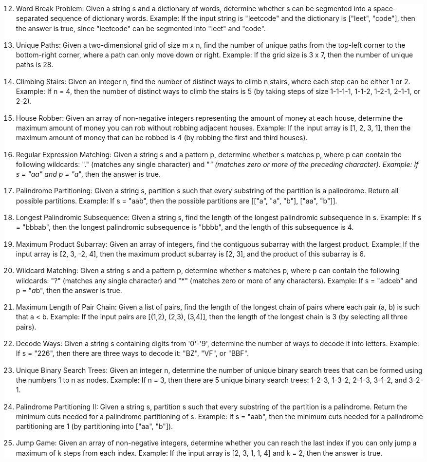 12. Word Break Problem: Given a string s and a dictionary of words, determine whether s can be segmented into a space-separated sequence of dictionary words. Example: If the input string is "leetcode" and the dictionary is ["leet", "code"], then the answer is true, since "leetcode" can be segmented into "leet" and "code".

13. Unique Paths: Given a two-dimensional grid of size m x n, find the number of unique paths from the top-left corner to the bottom-right corner, where a path can only move down or right. Example: If the grid size is 3 x 7, then the number of unique paths is 28.

14. Climbing Stairs: Given an integer n, find the number of distinct ways to climb n stairs, where each step can be either 1 or 2. Example: If n = 4, then the number of distinct ways to climb the stairs is 5 (by taking steps of size 1-1-1-1, 1-1-2, 1-2-1, 2-1-1, or 2-2).

15. House Robber: Given an array of non-negative integers representing the amount of money at each house, determine the maximum amount of money you can rob without robbing adjacent houses. Example: If the input array is [1, 2, 3, 1], then the maximum amount of money that can be robbed is 4 (by robbing the first and third houses).

16. Regular Expression Matching: Given a string s and a pattern p, determine whether s matches p, where p can contain the following wildcards: "." (matches any single character) and "*" (matches zero or more of the preceding character). Example: If s = "aa" and p = "a*", then the answer is true.

17. Palindrome Partitioning: Given a string s, partition s such that every substring of the partition is a palindrome. Return all possible partitions. Example: If s = "aab", then the possible partitions are [["a", "a", "b"], ["aa", "b"]].

18. Longest Palindromic Subsequence: Given a string s, find the length of the longest palindromic subsequence in s. Example: If s = "bbbab", then the longest palindromic subsequence is "bbbb", and the length of this subsequence is 4.

19. Maximum Product Subarray: Given an array of integers, find the contiguous subarray with the largest product. Example: If the input array is [2, 3, -2, 4], then the maximum product subarray is [2, 3], and the product of this subarray is 6.

20. Wildcard Matching: Given a string s and a pattern p, determine whether s matches p, where p can contain the following wildcards: "?" (matches any single character) and "*" (matches zero or more of any characters). Example: If s = "adceb" and p = "*a*b", then the answer is true.

21. Maximum Length of Pair Chain: Given a list of pairs, find the length of the longest chain of pairs where each pair (a, b) is such that a < b. Example: If the input pairs are [(1,2), (2,3), (3,4)], then the length of the longest chain is 3 (by selecting all three pairs).

22. Decode Ways: Given a string s containing digits from '0'-'9', determine the number of ways to decode it into letters. Example: If s = "226", then there are three ways to decode it: "BZ", "VF", or "BBF".

23. Unique Binary Search Trees: Given an integer n, determine the number of unique binary search trees that can be formed using the numbers 1 to n as nodes. Example: If n = 3, then there are 5 unique binary search trees: 1-2-3, 1-3-2, 2-1-3, 3-1-2, and 3-2-1.

24. Palindrome Partitioning II: Given a string s, partition s such that every substring of the partition is a palindrome. Return the minimum cuts needed for a palindrome partitioning of s. Example: If s = "aab", then the minimum cuts needed for a palindrome partitioning are 1 (by partitioning into ["aa", "b"]).

25. Jump Game: Given an array of non-negative integers, determine whether you can reach the last index if you can only jump a maximum of k steps from each index. Example: If the input array is [2, 3, 1, 1, 4] and k = 2, then the answer is true.
